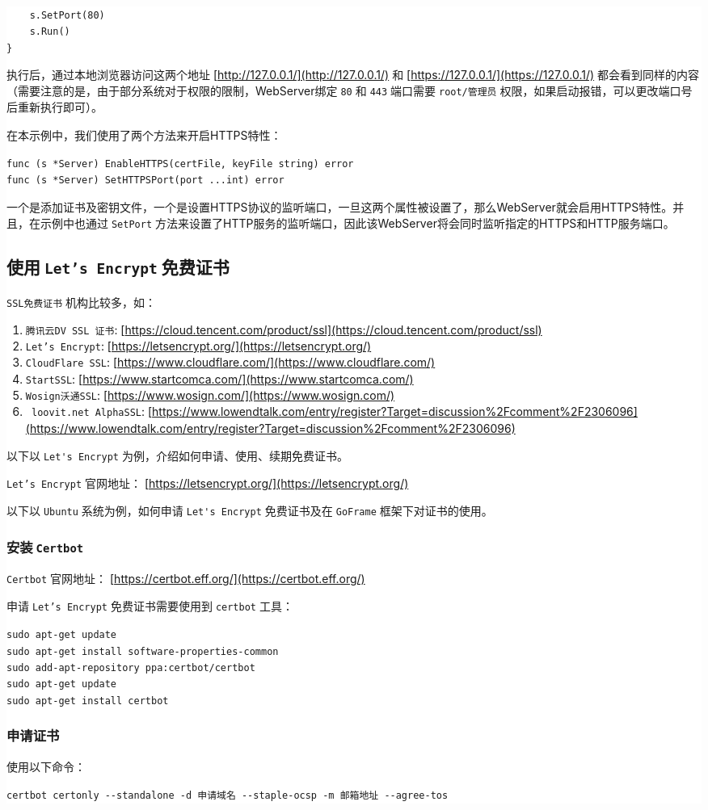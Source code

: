 ```
    s.SetPort(80)
    s.Run()
}
```

执行后，通过本地浏览器访问这两个地址 [http://127.0.0.1/](http://127.0.0.1/) 和 [https://127.0.0.1/](https://127.0.0.1/) 都会看到同样的内容（需要注意的是，由于部分系统对于权限的限制，WebServer绑定 `80` 和 `443` 端口需要 `root/管理员` 权限，如果启动报错，可以更改端口号后重新执行即可）。

在本示例中，我们使用了两个方法来开启HTTPS特性：

```
func (s *Server) EnableHTTPS(certFile, keyFile string) error
func (s *Server) SetHTTPSPort(port ...int) error
```

一个是添加证书及密钥文件，一个是设置HTTPS协议的监听端口，一旦这两个属性被设置了，那么WebServer就会启用HTTPS特性。并且，在示例中也通过 `SetPort` 方法来设置了HTTP服务的监听端口，因此该WebServer将会同时监听指定的HTTPS和HTTP服务端口。

## 使用 `Let’s Encrypt` 免费证书

`SSL免费证书` 机构比较多，如：

1. `腾讯云DV SSL 证书`: [https://cloud.tencent.com/product/ssl](https://cloud.tencent.com/product/ssl)
2. `Let’s Encrypt`: [https://letsencrypt.org/](https://letsencrypt.org/)
3. `CloudFlare SSL`: [https://www.cloudflare.com/](https://www.cloudflare.com/)
4. `StartSSL`: [https://www.startcomca.com/](https://www.startcomca.com/)
5. `Wosign沃通SSL`: [https://www.wosign.com/](https://www.wosign.com/)
6. `
               loovit.net AlphaSSL`: [https://www.lowendtalk.com/entry/register?Target=discussion%2Fcomment%2F2306096](https://www.lowendtalk.com/entry/register?Target=discussion%2Fcomment%2F2306096)

以下以 `Let's Encrypt` 为例，介绍如何申请、使用、续期免费证书。

`Let’s Encrypt` 官网地址： [https://letsencrypt.org/](https://letsencrypt.org/)

以下以 `Ubuntu` 系统为例，如何申请 `Let's Encrypt` 免费证书及在 `GoFrame` 框架下对证书的使用。

### 安装 `Certbot`

`Certbot` 官网地址： [https://certbot.eff.org/](https://certbot.eff.org/)

申请 `Let’s Encrypt` 免费证书需要使用到 `certbot` 工具：

```
sudo apt-get update
sudo apt-get install software-properties-common
sudo add-apt-repository ppa:certbot/certbot
sudo apt-get update
sudo apt-get install certbot
```

### 申请证书

使用以下命令：

```
certbot certonly --standalone -d 申请域名 --staple-ocsp -m 邮箱地址 --agree-tos
```
